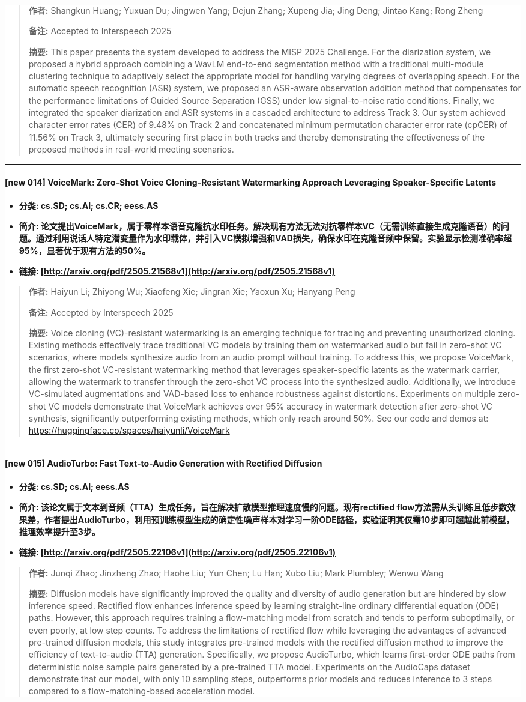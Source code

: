 > **作者:** Shangkun Huang; Yuxuan Du; Jingwen Yang; Dejun Zhang; Xupeng Jia; Jing Deng; Jintao Kang; Rong Zheng
>
> **备注:** Accepted to Interspeech 2025
>
> **摘要:** This paper presents the system developed to address the MISP 2025 Challenge. For the diarization system, we proposed a hybrid approach combining a WavLM end-to-end segmentation method with a traditional multi-module clustering technique to adaptively select the appropriate model for handling varying degrees of overlapping speech. For the automatic speech recognition (ASR) system, we proposed an ASR-aware observation addition method that compensates for the performance limitations of Guided Source Separation (GSS) under low signal-to-noise ratio conditions. Finally, we integrated the speaker diarization and ASR systems in a cascaded architecture to address Track 3. Our system achieved character error rates (CER) of 9.48% on Track 2 and concatenated minimum permutation character error rate (cpCER) of 11.56% on Track 3, ultimately securing first place in both tracks and thereby demonstrating the effectiveness of the proposed methods in real-world meeting scenarios.
>
---
#### [new 014] VoiceMark: Zero-Shot Voice Cloning-Resistant Watermarking Approach Leveraging Speaker-Specific Latents
- **分类: cs.SD; cs.AI; cs.CR; eess.AS**

- **简介: 论文提出VoiceMark，属于零样本语音克隆抗水印任务。解决现有方法无法对抗零样本VC（无需训练直接生成克隆语音）的问题。通过利用说话人特定潜变量作为水印载体，并引入VC模拟增强和VAD损失，确保水印在克隆音频中保留。实验显示检测准确率超95%，显著优于现有方法的50%。**

- **链接: [http://arxiv.org/pdf/2505.21568v1](http://arxiv.org/pdf/2505.21568v1)**

> **作者:** Haiyun Li; Zhiyong Wu; Xiaofeng Xie; Jingran Xie; Yaoxun Xu; Hanyang Peng
>
> **备注:** Accepted by Interspeech 2025
>
> **摘要:** Voice cloning (VC)-resistant watermarking is an emerging technique for tracing and preventing unauthorized cloning. Existing methods effectively trace traditional VC models by training them on watermarked audio but fail in zero-shot VC scenarios, where models synthesize audio from an audio prompt without training. To address this, we propose VoiceMark, the first zero-shot VC-resistant watermarking method that leverages speaker-specific latents as the watermark carrier, allowing the watermark to transfer through the zero-shot VC process into the synthesized audio. Additionally, we introduce VC-simulated augmentations and VAD-based loss to enhance robustness against distortions. Experiments on multiple zero-shot VC models demonstrate that VoiceMark achieves over 95% accuracy in watermark detection after zero-shot VC synthesis, significantly outperforming existing methods, which only reach around 50%. See our code and demos at: https://huggingface.co/spaces/haiyunli/VoiceMark
>
---
#### [new 015] AudioTurbo: Fast Text-to-Audio Generation with Rectified Diffusion
- **分类: cs.SD; cs.AI; eess.AS**

- **简介: 该论文属于文本到音频（TTA）生成任务，旨在解决扩散模型推理速度慢的问题。现有rectified flow方法需从头训练且低步数效果差，作者提出AudioTurbo，利用预训练模型生成的确定性噪声样本对学习一阶ODE路径，实验证明其仅需10步即可超越此前模型，推理效率提升至3步。**

- **链接: [http://arxiv.org/pdf/2505.22106v1](http://arxiv.org/pdf/2505.22106v1)**

> **作者:** Junqi Zhao; Jinzheng Zhao; Haohe Liu; Yun Chen; Lu Han; Xubo Liu; Mark Plumbley; Wenwu Wang
>
> **摘要:** Diffusion models have significantly improved the quality and diversity of audio generation but are hindered by slow inference speed. Rectified flow enhances inference speed by learning straight-line ordinary differential equation (ODE) paths. However, this approach requires training a flow-matching model from scratch and tends to perform suboptimally, or even poorly, at low step counts. To address the limitations of rectified flow while leveraging the advantages of advanced pre-trained diffusion models, this study integrates pre-trained models with the rectified diffusion method to improve the efficiency of text-to-audio (TTA) generation. Specifically, we propose AudioTurbo, which learns first-order ODE paths from deterministic noise sample pairs generated by a pre-trained TTA model. Experiments on the AudioCaps dataset demonstrate that our model, with only 10 sampling steps, outperforms prior models and reduces inference to 3 steps compared to a flow-matching-based acceleration model.